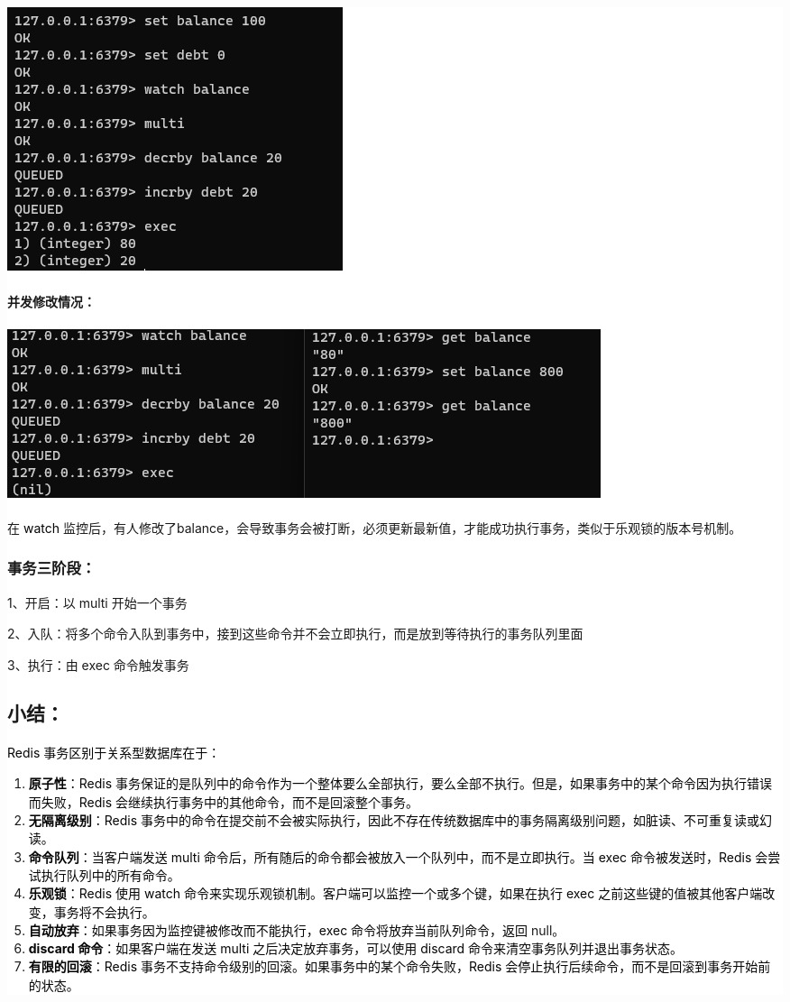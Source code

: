 ![1716104356898-8db2e1ea-44f3-4d50-a62e-e346bc9f9777.png](./img/jnvWIILUrfmcvM5T/1716104356898-8db2e1ea-44f3-4d50-a62e-e346bc9f9777-633241.png)

#### 并发修改情况：
#### ![1716104471782-6e49bbdc-0710-4d57-a017-2e35a2b81f59.png](./img/jnvWIILUrfmcvM5T/1716104471782-6e49bbdc-0710-4d57-a017-2e35a2b81f59-289082.png)
在 <font style="color:rgb(6, 6, 7);">watch</font> 监控后，有人修改了balance，会导致事务会被打断，必须更新最新值，才能成功执行事务，类似于乐观锁的版本号机制。

### 事务三阶段：
1、开启：以 multi 开始一个事务

2、入队：将多个命令入队到事务中，接到这些命令并不会立即执行，而是放到等待执行的事务队列里面

3、执行：由 exec 命令触发事务

## 小结：
<font style="color:rgb(6, 6, 7);">Redis 事务区别于关系型数据库在于：</font>

1. **<font style="color:rgb(6, 6, 7);">原子性</font>**<font style="color:rgb(6, 6, 7);">：Redis 事务保证的是队列中的命令作为一个整体要么全部执行，要么全部不执行。但是，如果事务中的某个命令因为执行错误而失败，Redis 会继续执行事务中的其他命令，而不是回滚整个事务。</font>
2. **<font style="color:rgb(6, 6, 7);">无隔离级别</font>**<font style="color:rgb(6, 6, 7);">：Redis 事务中的命令在提交前不会被实际执行，因此不存在传统数据库中的事务隔离级别问题，如脏读、不可重复读或幻读。</font>
3. **<font style="color:rgb(6, 6, 7);">命令队列</font>**<font style="color:rgb(6, 6, 7);">：当客户端发送 multi 命令后，所有随后的命令都会被放入一个队列中，而不是立即执行。当 exec 命令被发送时，Redis 会尝试执行队列中的所有命令。</font>
4. **<font style="color:rgb(6, 6, 7);">乐观锁</font>**<font style="color:rgb(6, 6, 7);">：Redis 使用 watch 命令来实现乐观锁机制。客户端可以监控一个或多个键，如果在执行 exec 之前这些键的值被其他客户端改变，事务将不会执行。</font>
5. **<font style="color:rgb(6, 6, 7);">自动放弃</font>**<font style="color:rgb(6, 6, 7);">：如果事务因为监控键被修改而不能执行，exec 命令将放弃当前队列命令，返回 </font>null。
6. **<font style="color:rgb(6, 6, 7);">discard 命令</font>**<font style="color:rgb(6, 6, 7);">：如果客户端在发送 multi 之后决定放弃事务，可以使用 discard 命令来清空事务队列并退出事务状态。</font>
7. **<font style="color:rgb(6, 6, 7);">有限的回滚</font>**<font style="color:rgb(6, 6, 7);">：Redis 事务不支持命令级别的回滚。如果事务中的某个命令失败，Redis 会停止执行后续命令，而不是回滚到事务开始前的状态。</font>
